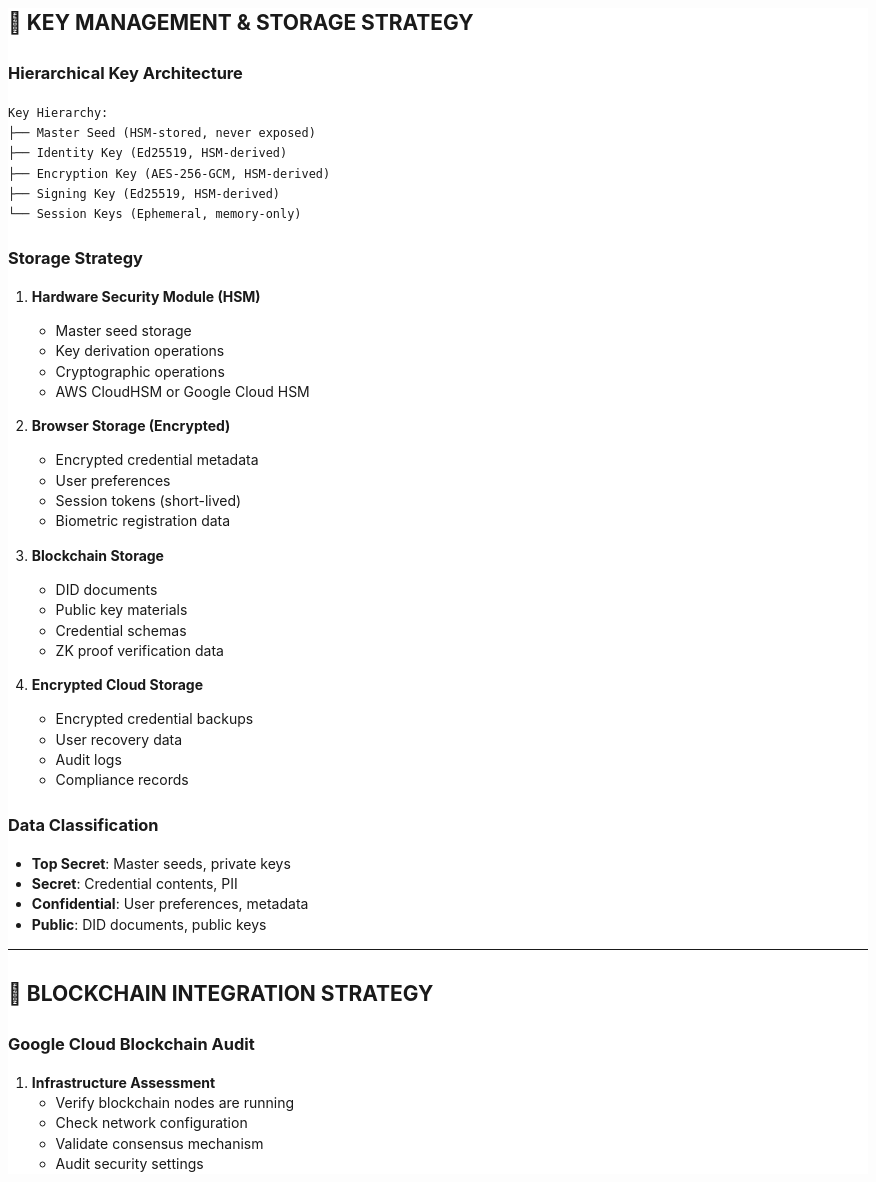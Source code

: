 
## 🔑 **KEY MANAGEMENT & STORAGE STRATEGY**

### **Hierarchical Key Architecture**
```
Key Hierarchy:
├── Master Seed (HSM-stored, never exposed)
├── Identity Key (Ed25519, HSM-derived)
├── Encryption Key (AES-256-GCM, HSM-derived)
├── Signing Key (Ed25519, HSM-derived)
└── Session Keys (Ephemeral, memory-only)
```

### **Storage Strategy**
1. **Hardware Security Module (HSM)**
   - Master seed storage
   - Key derivation operations
   - Cryptographic operations
   - AWS CloudHSM or Google Cloud HSM

2. **Browser Storage (Encrypted)**
   - Encrypted credential metadata
   - User preferences
   - Session tokens (short-lived)
   - Biometric registration data

3. **Blockchain Storage**
   - DID documents
   - Public key materials
   - Credential schemas
   - ZK proof verification data

4. **Encrypted Cloud Storage**
   - Encrypted credential backups
   - User recovery data
   - Audit logs
   - Compliance records

### **Data Classification**
- **Top Secret**: Master seeds, private keys
- **Secret**: Credential contents, PII
- **Confidential**: User preferences, metadata
- **Public**: DID documents, public keys

---

## 🔗 **BLOCKCHAIN INTEGRATION STRATEGY**

### **Google Cloud Blockchain Audit**
1. **Infrastructure Assessment**
   - Verify blockchain nodes are running
   - Check network configuration
   - Validate consensus mechanism
   - Audit security settings
